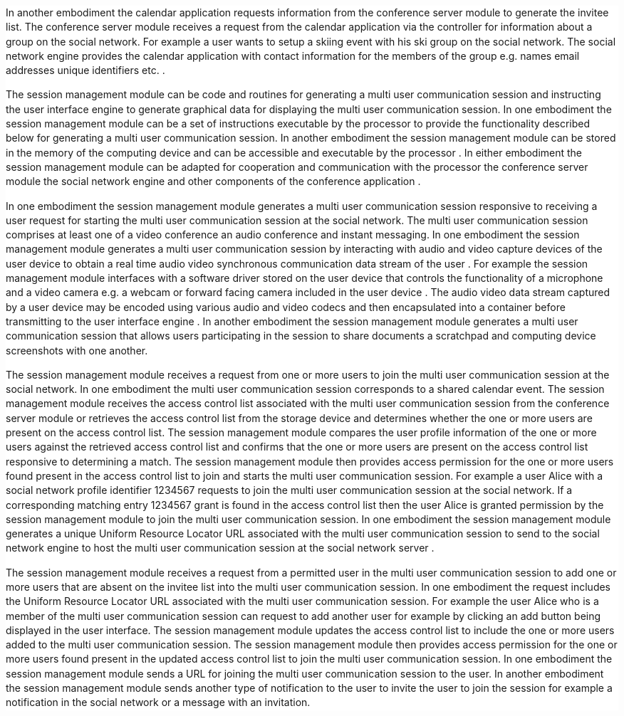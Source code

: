 In another embodiment the calendar application requests information from the conference server module to generate the invitee list. The conference server module receives a request from the calendar application via the controller for information about a group on the social network. For example a user wants to setup a skiing event with his ski group on the social network. The social network engine provides the calendar application with contact information for the members of the group e.g. names email addresses unique identifiers etc. .

The session management module can be code and routines for generating a multi user communication session and instructing the user interface engine to generate graphical data for displaying the multi user communication session. In one embodiment the session management module can be a set of instructions executable by the processor to provide the functionality described below for generating a multi user communication session. In another embodiment the session management module can be stored in the memory of the computing device and can be accessible and executable by the processor . In either embodiment the session management module can be adapted for cooperation and communication with the processor the conference server module the social network engine and other components of the conference application .

In one embodiment the session management module generates a multi user communication session responsive to receiving a user request for starting the multi user communication session at the social network. The multi user communication session comprises at least one of a video conference an audio conference and instant messaging. In one embodiment the session management module generates a multi user communication session by interacting with audio and video capture devices of the user device to obtain a real time audio video synchronous communication data stream of the user . For example the session management module interfaces with a software driver stored on the user device that controls the functionality of a microphone and a video camera e.g. a webcam or forward facing camera included in the user device . The audio video data stream captured by a user device may be encoded using various audio and video codecs and then encapsulated into a container before transmitting to the user interface engine . In another embodiment the session management module generates a multi user communication session that allows users participating in the session to share documents a scratchpad and computing device screenshots with one another.

The session management module receives a request from one or more users to join the multi user communication session at the social network. In one embodiment the multi user communication session corresponds to a shared calendar event. The session management module receives the access control list associated with the multi user communication session from the conference server module or retrieves the access control list from the storage device and determines whether the one or more users are present on the access control list. The session management module compares the user profile information of the one or more users against the retrieved access control list and confirms that the one or more users are present on the access control list responsive to determining a match. The session management module then provides access permission for the one or more users found present in the access control list to join and starts the multi user communication session. For example a user Alice with a social network profile identifier 1234567 requests to join the multi user communication session at the social network. If a corresponding matching entry 1234567 grant is found in the access control list then the user Alice is granted permission by the session management module to join the multi user communication session. In one embodiment the session management module generates a unique Uniform Resource Locator URL associated with the multi user communication session to send to the social network engine to host the multi user communication session at the social network server .

The session management module receives a request from a permitted user in the multi user communication session to add one or more users that are absent on the invitee list into the multi user communication session. In one embodiment the request includes the Uniform Resource Locator URL associated with the multi user communication session. For example the user Alice who is a member of the multi user communication session can request to add another user for example by clicking an add button being displayed in the user interface. The session management module updates the access control list to include the one or more users added to the multi user communication session. The session management module then provides access permission for the one or more users found present in the updated access control list to join the multi user communication session. In one embodiment the session management module sends a URL for joining the multi user communication session to the user. In another embodiment the session management module sends another type of notification to the user to invite the user to join the session for example a notification in the social network or a message with an invitation.
